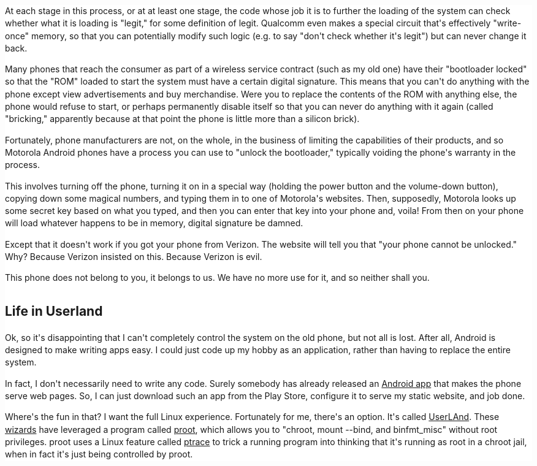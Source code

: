 At each stage in this process, or at at least one stage, the code whose job it
is to further the loading of the system can check whether what it is loading
is "legit," for some definition of legit.  Qualcomm even makes a special
circuit that's effectively "write-once" memory, so that you can potentially
modify such logic (e.g. to say "don't check whether it's legit") but can never
change it back.

Many phones that reach the consumer as part of a wireless service contract
(such as my old one) have their "bootloader locked" so that the "ROM" loaded to
start the system must have a certain digital signature.  This means that
you can't do anything with the phone except view advertisements and buy
merchandise.  Were you to replace the contents of the ROM with anything else,
the phone would refuse to start, or perhaps permanently disable itself so that
you can never do anything with it again (called "bricking," apparently because
at that point the phone is little more than a silicon brick).

Fortunately, phone manufacturers are not, on the whole, in the business of
limiting the capabilities of their products, and so Motorola Android phones
have a process you can use to "unlock the bootloader," typically voiding the
phone's warranty in the process.

This involves turning off the phone, turning it on in a special way (holding
the power button and the volume-down button), copying down some magical
numbers, and typing them in to one of Motorola's websites.  Then, supposedly,
Motorola looks up some secret key based on what you typed, and then you can
enter that key into your phone and, voila!  From then on your phone will load
whatever happens to be in memory, digital signature be damned.

Except that it doesn't work if you got your phone from Verizon.  The website
will tell you that "your phone cannot be unlocked."  Why?  Because Verizon
insisted on this.  Because Verizon is evil.

This phone does not belong to you, it belongs to us.  We have no more use for
it, and so neither shall you.

Life in Userland
----------------
Ok, so it's disappointing that I can't completely control the system on the old
phone, but not all is lost.  After all, Android is designed to make writing
apps easy.  I could just code up my hobby as an application, rather than having
to replace the entire system.

In fact, I don't necessarily need to write any code.  Surely somebody has
already released an [Android app](https://play.google.com/store/apps/details?id=jp.ubi.common.http.server&hl=en_US)
that makes the phone serve web pages.  So, I can just download such an app from
the Play Store, configure it to serve my static website, and job done.

Where's the fun in that?  I want the full Linux experience.  Fortunately for
me, there's an option.  It's called [UserLAnd](https://play.google.com/store/apps/details?id=tech.ula&hl=en_US).
These [wizards](https://github.com/CypherpunkArmory/UserLAnd) have leveraged a
program called [proot](https://github.com/proot-me/proot), which allows you to
"chroot, mount --bind, and binfmt_misc" without root privileges.  proot uses a
Linux feature called [ptrace](https://en.wikipedia.org/wiki/Ptrace) to trick
a running program into thinking that it's running as root in a chroot jail,
when in fact it's just being controlled by proot.
